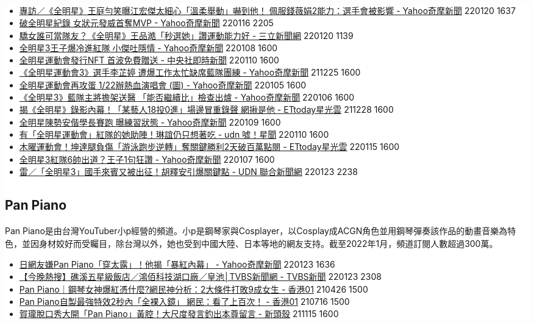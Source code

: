 - [專訪／《全明星》王庭勻笑曝江宏傑太細心「溫柔舉動」嚇到他！ 佩服錢薇娟2能力：選手會被影響 - Yahoo奇摩新聞](https://tw.news.yahoo.com/%E5%B0%88%E8%A8%AA%EF%BC%8F%E3%80%8A%E5%85%A8%E6%98%8E%E6%98%9F%E3%80%8B%E7%8E%8B%E5%BA%AD%E5%8B%BB%E7%AC%91%E6%9B%9D%E6%B1%9F%E5%AE%8F%E5%82%91%E5%A4%AA%E7%B4%B0%E5%BF%83%E3%80%8C%E6%BA%AB%E6%9F%94%E8%88%89%E5%8B%95%E3%80%8D%E5%9A%87%E5%88%B0%E4%BB%96%EF%BC%81-%E4%BD%A9%E6%9C%8D%E9%8C%A2%E8%96%87%E5%A8%9F-2-%E8%83%BD%E5%8A%9B%EF%BC%9A%E9%81%B8%E6%89%8B%E6%9C%83%E8%A2%AB%E5%BD%B1%E9%9F%BF-083735111.html "專訪／《全明星》王庭勻笑曝江宏傑太細心「溫柔舉動」嚇到他！ 佩服錢薇娟2能力：選手會被影響 - Yahoo奇摩新聞") 220120 1637
- [破全明星紀錄 女狀元發威首奪MVP - Yahoo奇摩新聞](https://tw.news.yahoo.com/%E7%A0%B4%E5%85%A8%E6%98%8E%E6%98%9F%E7%B4%80%E9%8C%84-%E5%A5%B3%E7%8B%80%E5%85%83%E7%99%BC%E5%A8%81%E9%A6%96%E5%A5%AAmvp-140503117.html "破全明星紀錄 女狀元發威首奪MVP - Yahoo奇摩新聞") 220116 2205
- [驕女誰可當隊友？《全明星》王品澔「秒選她」讚運動能力好 - 三立新聞網](https://star.setn.com/news/1060294 "驕女誰可當隊友？《全明星》王品澔「秒選她」讚運動能力好 - 三立新聞網") 220120 1139
- [全明星3王子爆冷進紅隊 小傑吐隱情 - Yahoo奇摩新聞](https://tw.news.yahoo.com/%E5%85%A8%E6%98%8E%E6%98%9F3%E7%8E%8B%E5%AD%90%E7%88%86%E5%86%B7%E9%80%B2%E7%B4%85%E9%9A%8A-%E5%B0%8F%E5%82%91%E5%90%90%E9%9A%B1%E6%83%85-032503102.html "全明星3王子爆冷進紅隊 小傑吐隱情 - Yahoo奇摩新聞") 220108 1600
- [全明星運動會發行NFT 首波免費贈送 - 中央社即時新聞](https://www.cna.com.tw/news/firstnews/202201100063.aspx "全明星運動會發行NFT 首波免費贈送 - 中央社即時新聞") 220110 1600
- [《全明星運動會3》選手李芷婷 遭爆工作太忙缺席藍隊團練 - Yahoo奇摩新聞](https://tw.news.yahoo.com/%E5%85%A8%E6%98%8E%E6%98%9F%E9%81%8B%E5%8B%95%E6%9C%833-%E9%81%B8%E6%89%8B%E6%9D%8E%E8%8A%B7%E5%A9%B7-%E9%81%AD%E7%88%86%E5%B7%A5%E4%BD%9C%E5%A4%AA%E5%BF%99%E7%BC%BA%E5%B8%AD%E8%97%8D%E9%9A%8A%E5%9C%98%E7%B7%B4-094245732.html "《全明星運動會3》選手李芷婷 遭爆工作太忙缺席藍隊團練 - Yahoo奇摩新聞") 211225 1600
- [全明星運動會再攻蛋 1/22辦熱血演唱會 (圖) - Yahoo奇摩新聞](https://tw.news.yahoo.com/%E5%85%A8%E6%98%8E%E6%98%9F%E9%81%8B%E5%8B%95%E6%9C%83%E5%86%8D%E6%94%BB%E8%9B%8B-1-22%E8%BE%A6%E7%86%B1%E8%A1%80%E6%BC%94%E5%94%B1%E6%9C%83-%E5%9C%96-084007229.html "全明星運動會再攻蛋 1/22辦熱血演唱會 (圖) - Yahoo奇摩新聞") 220105 1600
- [《全明星3》藍隊主將擔架送醫 「能否繼續比」檢查出爐 - Yahoo奇摩新聞](https://tw.news.yahoo.com/%E5%85%A8%E6%98%8E%E6%98%9F3-%E8%97%8D%E9%9A%8A%E4%B8%BB%E5%B0%87%E6%93%94%E6%9E%B6%E9%80%81%E9%86%AB-%E8%83%BD%E5%90%A6%E7%B9%BC%E7%BA%8C%E6%AF%94-%E6%AA%A2%E6%9F%A5%E5%87%BA%E7%88%90-105946348.html "《全明星3》藍隊主將擔架送醫 「能否繼續比」檢查出爐 - Yahoo奇摩新聞") 220106 1600
- [揭《全明星》錄影內幕！「某藝人18投0進」場邊冒重錄聲 網揪是他 - ETtoday星光雲](https://star.ettoday.net/news/2156039 "揭《全明星》錄影內幕！「某藝人18投0進」場邊冒重錄聲 網揪是他 - ETtoday星光雲") 211228 1600
- [全明星陳勢安偕學長賽跑 曝練習狀態 - Yahoo奇摩新聞](https://tw.news.yahoo.com/%E5%85%A8%E6%98%8E%E6%98%9F%E9%99%B3%E5%8B%A2%E5%AE%89%E5%81%95%E5%AD%B8%E9%95%B7%E8%B3%BD%E8%B7%91-%E6%9B%9D%E7%B7%B4%E7%BF%92%E7%8B%80%E6%85%8B-092503651.html "全明星陳勢安偕學長賽跑 曝練習狀態 - Yahoo奇摩新聞") 220109 1600
- [有「全明星運動會」紅隊的她助陣！琳誼仍只想著吃 - udn 噓！星聞](https://stars.udn.com/star/story/10092/6021610 "有「全明星運動會」紅隊的她助陣！琳誼仍只想著吃 - udn 噓！星聞") 220110 1600
- [木曜運動會！坤達腿負傷「游泳跑步逆轉」奪關鍵勝利2天破百萬點閱 - ETtoday星光雲](https://star.ettoday.net/news/2169700 "木曜運動會！坤達腿負傷「游泳跑步逆轉」奪關鍵勝利2天破百萬點閱 - ETtoday星光雲") 220115 1600
- [全明星3紅隊6帥出道？王子1句狂讚 - Yahoo奇摩新聞](https://tw.news.yahoo.com/%E5%85%A8%E6%98%8E%E6%98%9F3%E7%B4%85%E9%9A%8A6%E5%B8%A5%E5%87%BA%E9%81%93-%E7%8E%8B%E5%AD%901%E5%8F%A5%E7%8B%82%E8%AE%9A-164003886.html "全明星3紅隊6帥出道？王子1句狂讚 - Yahoo奇摩新聞") 220107 1600
- [雷／「全明星3」國手來賓又被出征！胡釋安引爆關鍵點 - UDN 聯合新聞網](https://stars.udn.com/star/story/10091/6055272?from=udn-ch1_breaknews-1-cate8-news "雷／「全明星3」國手來賓又被出征！胡釋安引爆關鍵點 - UDN 聯合新聞網") 220123 2238

## Pan Piano

Pan Piano是由台灣YouTuber小p經營的頻道。小p是鋼琴家與Cosplayer，以Cosplay成ACGN角色並用鋼琴彈奏該作品的動畫音樂為特色，並因身材姣好而受矚目，除台灣以外，她也受到中國大陸、日本等地的網友支持。截至2022年1月，頻道訂閱人數超過300萬。
- [日網友嫌Pan Piano「穿太露」！他揭「暴紅內幕」 - Yahoo奇摩新聞](https://tw.news.yahoo.com/%E6%97%A5%E7%B6%B2%E5%8F%8B%E5%AB%8Cpan-piano-%E7%A9%BF%E5%A4%AA%E9%9C%B2-%E4%BB%96%E6%8F%AD-%E6%9A%B4%E7%B4%85%E5%85%A7%E5%B9%95-083637765.html "日網友嫌Pan Piano「穿太露」！他揭「暴紅內幕」 - Yahoo奇摩新聞") 220123 1636
- [【今晚熱搜】礁溪五星級飯店／鴻佰科技湖口廠／皇池│TVBS新聞網 - TVBS新聞](https://news.tvbs.com.tw/life/1698815 "【今晚熱搜】礁溪五星級飯店／鴻佰科技湖口廠／皇池│TVBS新聞網 - TVBS新聞") 220123 2308
- [Pan Piano｜鋼琴女神爆紅憑什麼?網民神分析：2大條件打敗9成女生 - 香港01](https://www.hk01.com/%E7%86%B1%E7%88%86%E8%A9%B1%E9%A1%8C/596806/pan-piano-%E9%8B%BC%E7%90%B4%E5%A5%B3%E7%A5%9E%E7%88%86%E7%B4%85%E6%86%91%E4%BB%80%E9%BA%BC-%E7%B6%B2%E6%B0%91%E7%A5%9E%E5%88%86%E6%9E%90-2%E5%A4%A7%E6%A2%9D%E4%BB%B6%E6%89%93%E6%95%979%E6%88%90%E5%A5%B3%E7%94%9F "Pan Piano｜鋼琴女神爆紅憑什麼?網民神分析：2大條件打敗9成女生 - 香港01") 210426 1500
- [Pan Piano自製最強特效2秒內「全裸入鏡」 網民：看了上百次！ - 香港01](https://www.hk01.com/%E7%86%B1%E7%88%86%E8%A9%B1%E9%A1%8C/651467/pan-piano%E8%87%AA%E8%A3%BD%E6%9C%80%E5%BC%B7%E7%89%B9%E6%95%88-2%E7%A7%92%E5%85%A7-%E5%85%A8%E8%A3%B8%E5%85%A5%E9%8F%A1-%E7%B6%B2%E6%B0%91-%E7%9C%8B%E4%BA%86%E4%B8%8A%E7%99%BE%E6%AC%A1 "Pan Piano自製最強特效2秒內「全裸入鏡」 網民：看了上百次！ - 香港01") 210716 1500
- [賀瓏脫口秀大開「Pan Piano」黃腔！大尺度發言釣出本尊留言 - 新頭殼](https://newtalk.tw/news/view/2021-11-15/666833 "賀瓏脫口秀大開「Pan Piano」黃腔！大尺度發言釣出本尊留言 - 新頭殼") 211115 1600